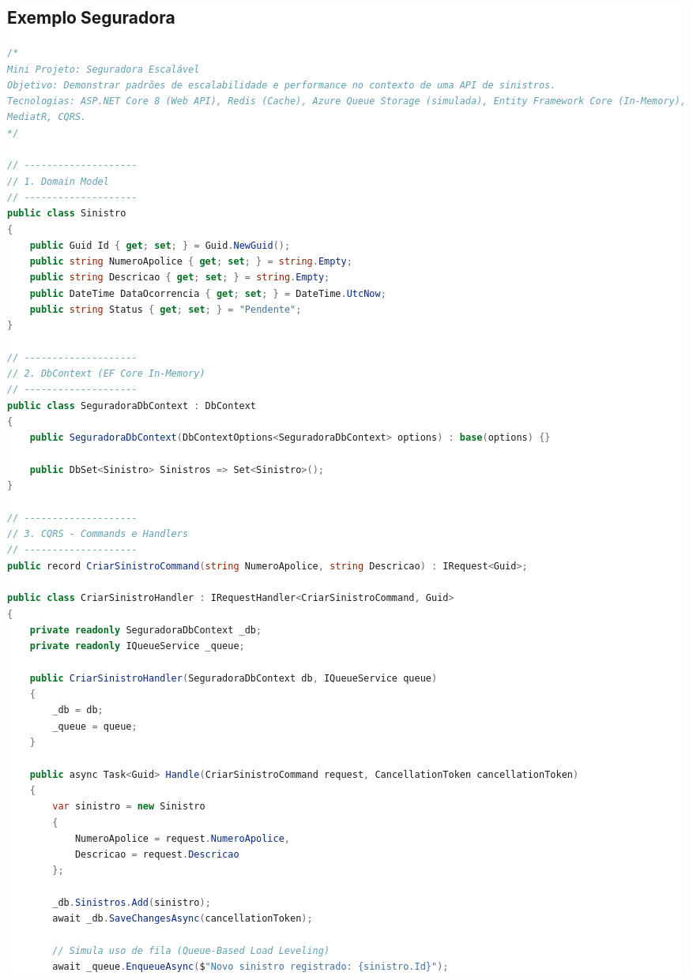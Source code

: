 
## Exemplo Seguradora

``` csharp
/*
Mini Projeto: Seguradora Escalável
Objetivo: Demonstrar padrões de escalabilidade e performance no contexto de uma API de sinistros.
Tecnologias: ASP.NET Core 8 (Web API), Redis (Cache), Azure Queue Storage (simulada), Entity Framework Core (In-Memory), MediatR, CQRS.
*/

// --------------------
// 1. Domain Model
// --------------------
public class Sinistro
{
    public Guid Id { get; set; } = Guid.NewGuid();
    public string NumeroApolice { get; set; } = string.Empty;
    public string Descricao { get; set; } = string.Empty;
    public DateTime DataOcorrencia { get; set; } = DateTime.UtcNow;
    public string Status { get; set; } = "Pendente";
}

// --------------------
// 2. DbContext (EF Core In-Memory)
// --------------------
public class SeguradoraDbContext : DbContext
{
    public SeguradoraDbContext(DbContextOptions<SeguradoraDbContext> options) : base(options) {}

    public DbSet<Sinistro> Sinistros => Set<Sinistro>();
}

// --------------------
// 3. CQRS - Commands e Handlers
// --------------------
public record CriarSinistroCommand(string NumeroApolice, string Descricao) : IRequest<Guid>;

public class CriarSinistroHandler : IRequestHandler<CriarSinistroCommand, Guid>
{
    private readonly SeguradoraDbContext _db;
    private readonly IQueueService _queue;

    public CriarSinistroHandler(SeguradoraDbContext db, IQueueService queue)
    {
        _db = db;
        _queue = queue;
    }

    public async Task<Guid> Handle(CriarSinistroCommand request, CancellationToken cancellationToken)
    {
        var sinistro = new Sinistro
        {
            NumeroApolice = request.NumeroApolice,
            Descricao = request.Descricao
        };

        _db.Sinistros.Add(sinistro);
        await _db.SaveChangesAsync(cancellationToken);

        // Simula uso de fila (Queue-Based Load Leveling)
        await _queue.EnqueueAsync($"Novo sinistro registrado: {sinistro.Id}");

```